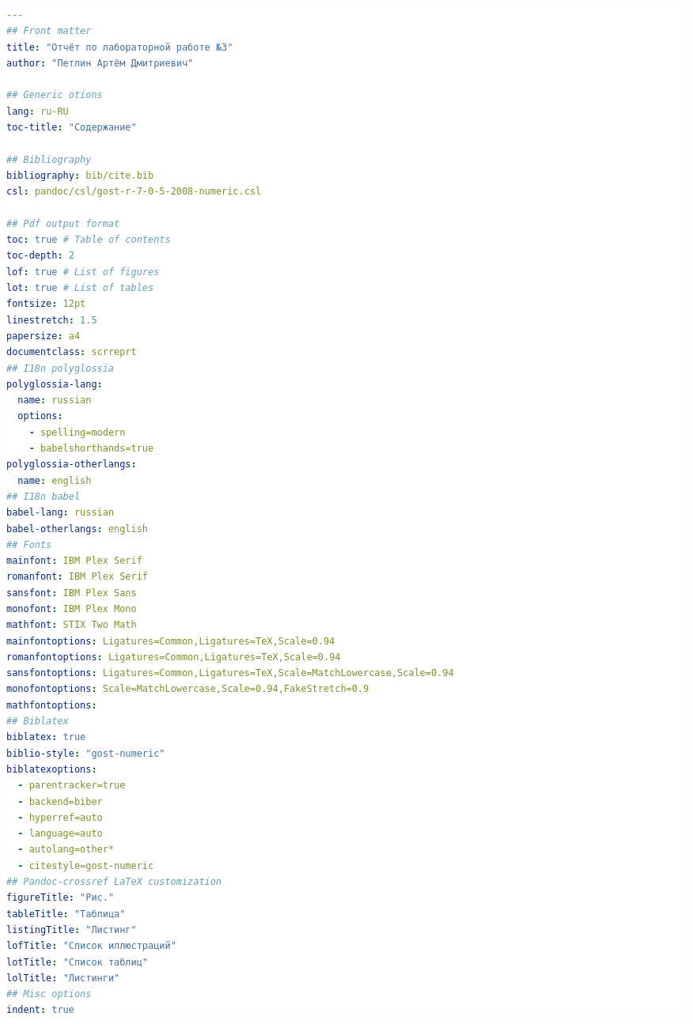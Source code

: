 ```yaml
---
## Front matter
title: "Отчёт по лабораторной работе №3"
author: "Петлин Артём Дмитриевич"

## Generic otions
lang: ru-RU
toc-title: "Содержание"

## Bibliography
bibliography: bib/cite.bib
csl: pandoc/csl/gost-r-7-0-5-2008-numeric.csl

## Pdf output format
toc: true # Table of contents
toc-depth: 2
lof: true # List of figures
lot: true # List of tables
fontsize: 12pt
linestretch: 1.5
papersize: a4
documentclass: scrreprt
## I18n polyglossia
polyglossia-lang:
  name: russian
  options:
	- spelling=modern
	- babelshorthands=true
polyglossia-otherlangs:
  name: english
## I18n babel
babel-lang: russian
babel-otherlangs: english
## Fonts
mainfont: IBM Plex Serif
romanfont: IBM Plex Serif
sansfont: IBM Plex Sans
monofont: IBM Plex Mono
mathfont: STIX Two Math
mainfontoptions: Ligatures=Common,Ligatures=TeX,Scale=0.94
romanfontoptions: Ligatures=Common,Ligatures=TeX,Scale=0.94
sansfontoptions: Ligatures=Common,Ligatures=TeX,Scale=MatchLowercase,Scale=0.94
monofontoptions: Scale=MatchLowercase,Scale=0.94,FakeStretch=0.9
mathfontoptions:
## Biblatex
biblatex: true
biblio-style: "gost-numeric"
biblatexoptions:
  - parentracker=true
  - backend=biber
  - hyperref=auto
  - language=auto
  - autolang=other*
  - citestyle=gost-numeric
## Pandoc-crossref LaTeX customization
figureTitle: "Рис."
tableTitle: "Таблица"
listingTitle: "Листинг"
lofTitle: "Список иллюстраций"
lotTitle: "Список таблиц"
lolTitle: "Листинги"
## Misc options
indent: true
```